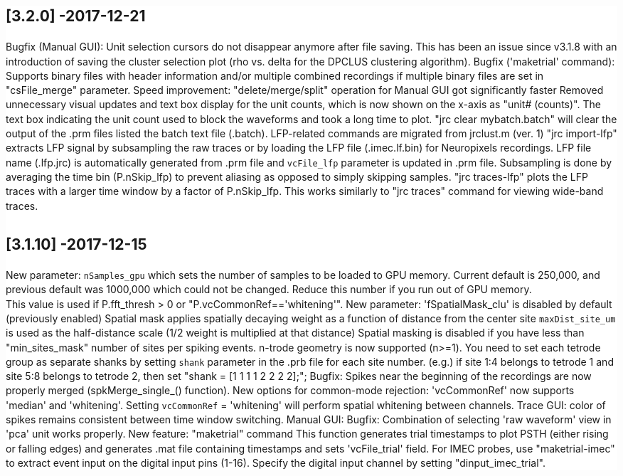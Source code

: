 ## [3.2.0] -2017-12-21
Bugfix (Manual GUI): Unit selection cursors do not disappear anymore after file saving.
  This has been an issue since v3.1.8 with an introduction of saving the 
  cluster selection plot (rho vs. delta for the DPCLUS clustering algorithm).
Bugfix ('maketrial' command): Supports binary files with header information and/or
  multiple combined recordings if multiple binary files are set in "csFile_merge" parameter.
Speed improvement: "delete/merge/split" operation for Manual GUI got significantly faster
  Removed unnecessary visual updates and text box display for the unit counts, which is now
  shown on the x-axis as "unit# (counts)". The text box indicating the unit count used to
  block the waveforms and took a long time to plot.
"jrc clear mybatch.batch" will clear the output of the .prm files listed the batch text file (.batch).
LFP-related commands are migrated from jrclust.m (ver. 1)
  "jrc import-lfp" extracts LFP signal by subsampling the raw traces or by loading 
    the LFP file (.imec.lf.bin) for Neuropixels recordings.
  LFP file name (.lfp.jrc) is automatically generated from .prm file and 
    `vcFile_lfp` parameter is updated in .prm file.
  Subsampling is done by averaging the time bin (P.nSkip_lfp) to prevent aliasing 
    as opposed to simply skipping samples.
  "jrc traces-lfp" plots the LFP traces with a larger time window by a factor of P.nSkip_lfp.
    This works similarly to "jrc traces" command for viewing wide-band traces.

## [3.1.10] -2017-12-15
New parameter: `nSamples_gpu` which sets the number of samples to be loaded to GPU memory.
  Current default is 250,000, and previous default was 1000,000 which could not be changed.
  Reduce this number if you run out of GPU memory.  
  This value is used if P.fft_thresh > 0 or "P.vcCommonRef=='whitening'".
New parameter: 'fSpatialMask_clu' is disabled by default (previously enabled)
  Spatial mask applies spatially decaying weight as a function of distance from the center site
  `maxDist_site_um` is used as the half-distance scale (1/2 weight is multiplied at that distance)
  Spatial masking is disabled if you have less than "min_sites_mask" number of sites per spiking events.
n-trode geometry is now supported (n>=1). You need to set each tetrode group as separate shanks by setting 
  `shank` parameter in the .prb file for each site number. 
  (e.g.) if site 1:4 belongs to tetrode 1 and site 5:8 belongs to tetrode 2, then set "shank = [1 1 1 1 2 2 2 2];";
Bugfix: Spikes near the beginning of the recordings are now properly merged (spkMerge_single_() function).
New options for common-mode rejection: 'vcCommonRef' now supports 'median' and 'whitening'.
  Setting `vcCommonRef` = 'whitening' will perform spatial whitening between channels.
Trace GUI: color of spikes remains consistent between time window switching.
Manual GUI: Bugfix: Combination of selecting 'raw waveform' view in 'pca' unit works properly.
New feature: "maketrial" command
  This function generates trial timestamps to plot PSTH (either rising or falling edges) and generates .mat file
    containing timestamps and sets 'vcFile_trial' field.
  For IMEC probes, use "maketrial-imec" to extract event input on the digital input pins (1-16). 
    Specify the digital input channel by setting "dinput_imec_trial".
